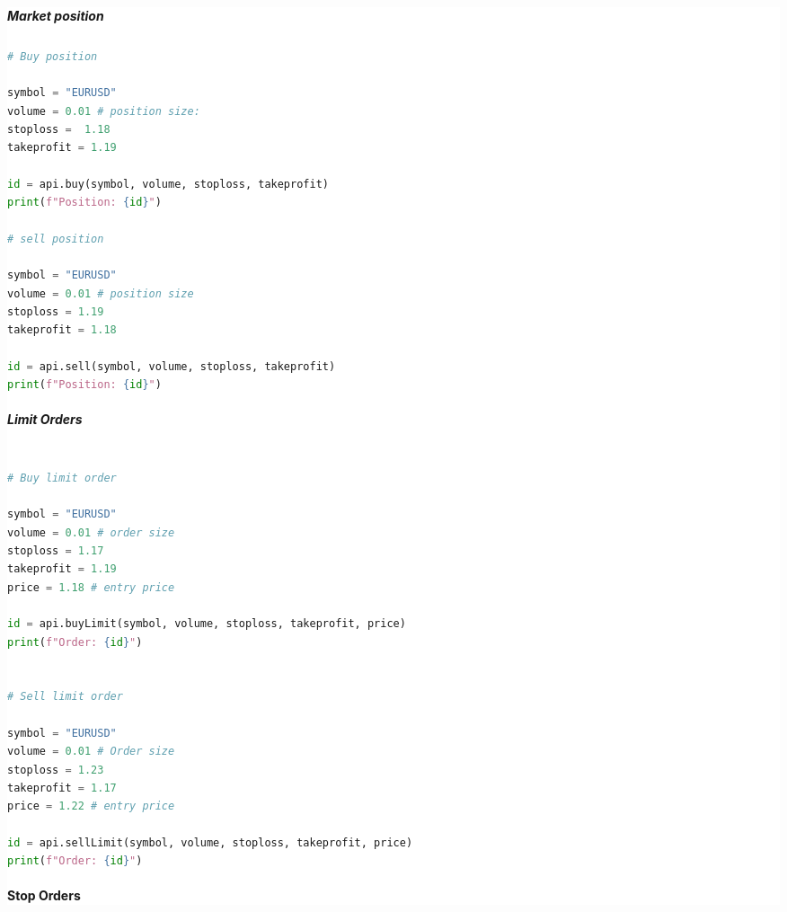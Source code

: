 ##### Market position

```python
# Buy position

symbol = "EURUSD"
volume = 0.01 # position size:
stoploss =  1.18
takeprofit = 1.19

id = api.buy(symbol, volume, stoploss, takeprofit)
print(f"Position: {id}")

# sell position 

symbol = "EURUSD"
volume = 0.01 # position size
stoploss = 1.19
takeprofit = 1.18

id = api.sell(symbol, volume, stoploss, takeprofit)
print(f"Position: {id}")
```

##### Limit Orders

```python

# Buy limit order

symbol = "EURUSD"
volume = 0.01 # order size
stoploss = 1.17
takeprofit = 1.19
price = 1.18 # entry price 

id = api.buyLimit(symbol, volume, stoploss, takeprofit, price)
print(f"Order: {id}")


# Sell limit order

symbol = "EURUSD"
volume = 0.01 # Order size
stoploss = 1.23
takeprofit = 1.17
price = 1.22 # entry price 

id = api.sellLimit(symbol, volume, stoploss, takeprofit, price)
print(f"Order: {id}")
```

#### Stop Orders
